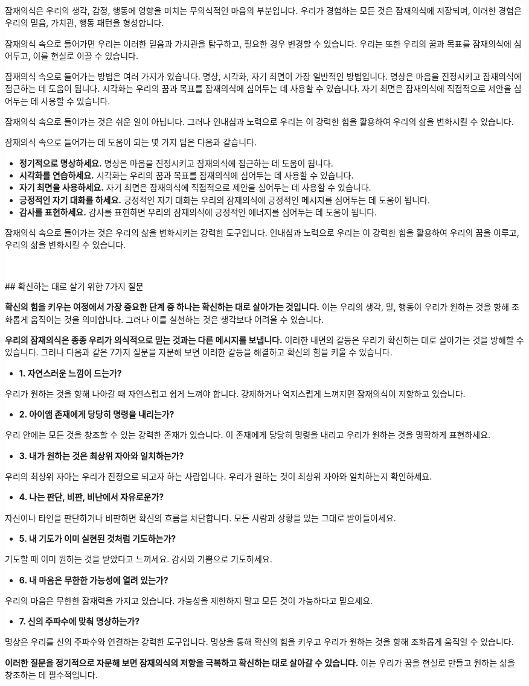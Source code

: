 잠재의식은 우리의 생각, 감정, 행동에 영향을 미치는 무의식적인 마음의 부분입니다. 우리가 경험하는 모든 것은 잠재의식에 저장되며, 이러한 경험은 우리의 믿음, 가치관, 행동 패턴을 형성합니다.

잠재의식 속으로 들어가면 우리는 이러한 믿음과 가치관을 탐구하고, 필요한 경우 변경할 수 있습니다. 우리는 또한 우리의 꿈과 목표를 잠재의식에 심어두고, 이를 현실로 이끌 수 있습니다.

잠재의식 속으로 들어가는 방법은 여러 가지가 있습니다. 명상, 시각화, 자기 최면이 가장 일반적인 방법입니다. 명상은 마음을 진정시키고 잠재의식에 접근하는 데 도움이 됩니다. 시각화는 우리의 꿈과 목표를 잠재의식에 심어두는 데 사용할 수 있습니다. 자기 최면은 잠재의식에 직접적으로 제안을 심어두는 데 사용할 수 있습니다.

잠재의식 속으로 들어가는 것은 쉬운 일이 아닙니다. 그러나 인내심과 노력으로 우리는 이 강력한 힘을 활용하여 우리의 삶을 변화시킬 수 있습니다.

잠재의식 속으로 들어가는 데 도움이 되는 몇 가지 팁은 다음과 같습니다.

- **정기적으로 명상하세요.** 명상은 마음을 진정시키고 잠재의식에 접근하는 데 도움이 됩니다.
- **시각화를 연습하세요.** 시각화는 우리의 꿈과 목표를 잠재의식에 심어두는 데 사용할 수 있습니다.
- **자기 최면을 사용하세요.** 자기 최면은 잠재의식에 직접적으로 제안을 심어두는 데 사용할 수 있습니다.
- **긍정적인 자기 대화를 하세요.** 긍정적인 자기 대화는 우리의 잠재의식에 긍정적인 메시지를 심어두는 데 도움이 됩니다.
- **감사를 표현하세요.** 감사를 표현하면 우리의 잠재의식에 긍정적인 에너지를 심어두는 데 도움이 됩니다.

잠재의식 속으로 들어가는 것은 우리의 삶을 변화시키는 강력한 도구입니다. 인내심과 노력으로 우리는 이 강력한 힘을 활용하여 우리의 꿈을 이루고, 우리의 삶을 변화시킬 수 있습니다.

<p>&nbsp;</p>
## 확신하는 대로 살기 위한 7가지 질문

**확신의 힘을 키우는 여정에서 가장 중요한 단계 중 하나는 확신하는 대로 살아가는 것입니다.** 이는 우리의 생각, 말, 행동이 우리가 원하는 것을 향해 조화롭게 움직이는 것을 의미합니다. 그러나 이를 실천하는 것은 생각보다 어려울 수 있습니다.

**우리의 잠재의식은 종종 우리가 의식적으로 믿는 것과는 다른 메시지를 보냅니다.** 이러한 내면의 갈등은 우리가 확신하는 대로 살아가는 것을 방해할 수 있습니다. 그러나 다음과 같은 7가지 질문을 자문해 보면 이러한 갈등을 해결하고 확신의 힘을 키울 수 있습니다.

- **1. 자연스러운 느낌이 드는가?**

우리가 원하는 것을 향해 나아갈 때 자연스럽고 쉽게 느껴야 합니다. 강제하거나 억지스럽게 느껴지면 잠재의식이 저항하고 있습니다.

- **2. 아이앰 존재에게 당당히 명령을 내리는가?**

우리 안에는 모든 것을 창조할 수 있는 강력한 존재가 있습니다. 이 존재에게 당당히 명령을 내리고 우리가 원하는 것을 명확하게 표현하세요.

- **3. 내가 원하는 것은 최상위 자아와 일치하는가?**

우리의 최상위 자아는 우리가 진정으로 되고자 하는 사람입니다. 우리가 원하는 것이 최상위 자아와 일치하는지 확인하세요.

- **4. 나는 판단, 비판, 비난에서 자유로운가?**

자신이나 타인을 판단하거나 비판하면 확신의 흐름을 차단합니다. 모든 사람과 상황을 있는 그대로 받아들이세요.

- **5. 내 기도가 이미 실현된 것처럼 기도하는가?**

기도할 때 이미 원하는 것을 받았다고 느끼세요. 감사와 기쁨으로 기도하세요.

- **6. 내 마음은 무한한 가능성에 열려 있는가?**

우리의 마음은 무한한 잠재력을 가지고 있습니다. 가능성을 제한하지 말고 모든 것이 가능하다고 믿으세요.

- **7. 신의 주파수에 맞춰 명상하는가?**

명상은 우리를 신의 주파수와 연결하는 강력한 도구입니다. 명상을 통해 확신의 힘을 키우고 우리가 원하는 것을 향해 조화롭게 움직일 수 있습니다.

**이러한 질문을 정기적으로 자문해 보면 잠재의식의 저항을 극복하고 확신하는 대로 살아갈 수 있습니다.** 이는 우리가 꿈을 현실로 만들고 원하는 삶을 창조하는 데 필수적입니다.
